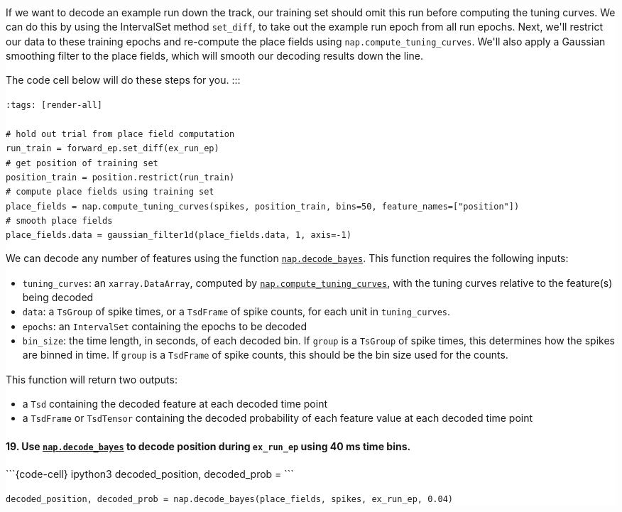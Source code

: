 If we want to decode an example run down the track, our training set should omit this run before computing the tuning curves. We can do this by using the IntervalSet method `set_diff`, to take out the example run epoch from all run epochs. Next, we'll restrict our data to these training epochs and re-compute the place fields using `nap.compute_tuning_curves`. We'll also apply a Gaussian smoothing filter to the place fields, which will smooth our decoding results down the line.

The code cell below will do these steps for you.
:::

```{code-cell} ipython3
:tags: [render-all]

# hold out trial from place field computation
run_train = forward_ep.set_diff(ex_run_ep)
# get position of training set
position_train = position.restrict(run_train)
# compute place fields using training set
place_fields = nap.compute_tuning_curves(spikes, position_train, bins=50, feature_names=["position"])
# smooth place fields
place_fields.data = gaussian_filter1d(place_fields.data, 1, axis=-1)
```

<div class="render-all">

We can decode any number of features using the function [`nap.decode_bayes`](pynapple.process.decoding.decode_bayes). This function requires the following inputs:
- `tuning_curves`: an `xarray.DataArray`, computed by [`nap.compute_tuning_curves`](pynapple.process.tuning_curves.compute_tuning_curves), with the tuning curves relative to the feature(s) being decoded
- `data`: a `TsGroup` of spike times, or a `TsdFrame` of spike counts, for each unit in `tuning_curves`.
- `epochs`: an `IntervalSet` containing the epochs to be decoded
- `bin_size`: the time length, in seconds, of each decoded bin. If `group` is a `TsGroup` of spike times, this determines how the spikes are binned in time. If `group` is a `TsdFrame` of spike counts, this should be the bin size used for the counts.

This function will return two outputs:
- a `Tsd` containing the decoded feature at each decoded time point
- a `TsdFrame` or `TsdTensor` containing the decoded probability of each feature value at each decoded time point
    
</div>

#### 19. Use [`nap.decode_bayes`](pynapple.process.decoding.decode_bayes) to decode position during `ex_run_ep` using 40 ms time bins.

<div class="render-user">
```{code-cell} ipython3
decoded_position, decoded_prob = 
```
</div>

```{code-cell} ipython3
decoded_position, decoded_prob = nap.decode_bayes(place_fields, spikes, ex_run_ep, 0.04)
```
